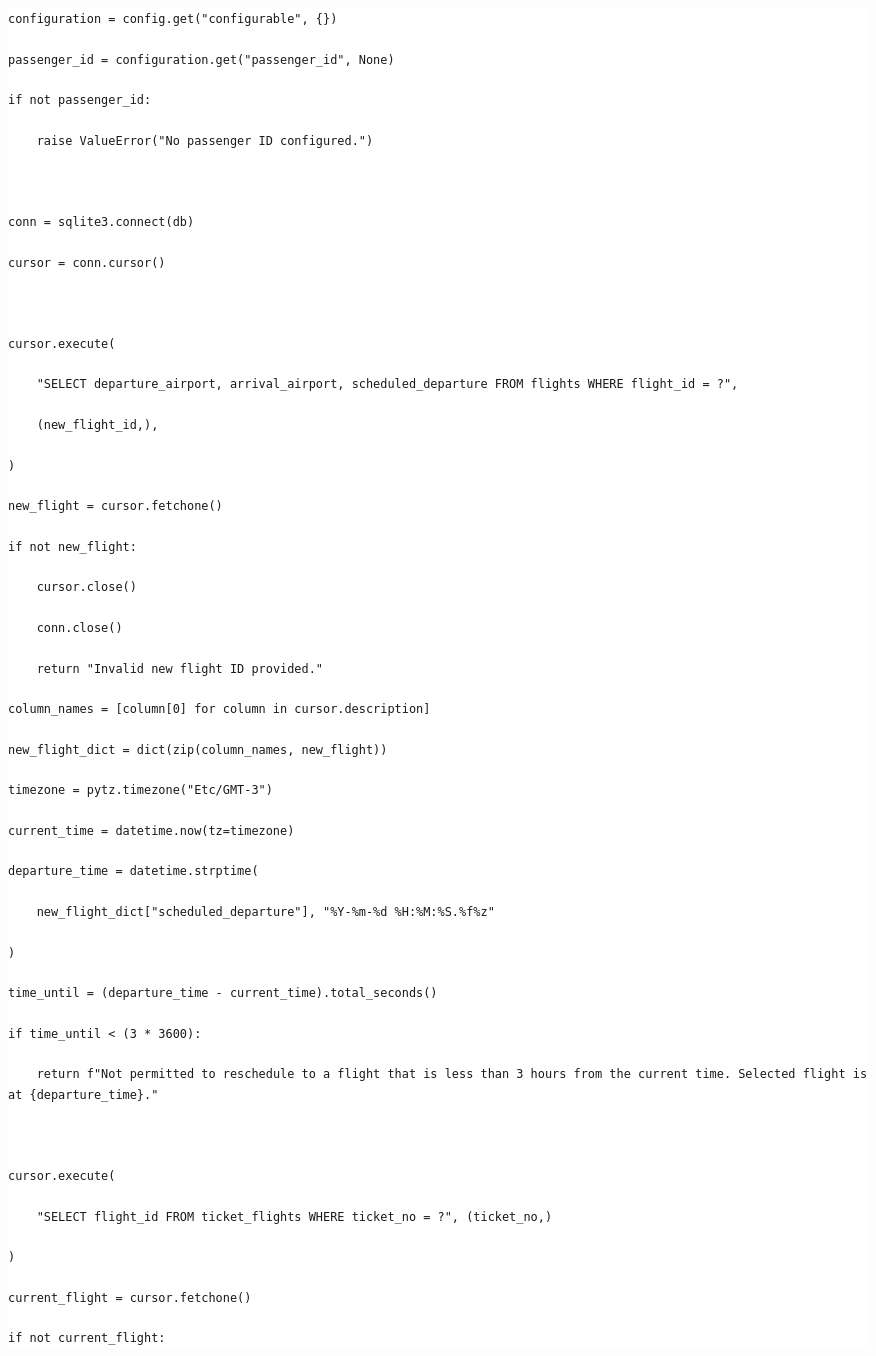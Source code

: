     configuration = config.get("configurable", {})

    passenger_id = configuration.get("passenger_id", None)

    if not passenger_id:

        raise ValueError("No passenger ID configured.")



    conn = sqlite3.connect(db)

    cursor = conn.cursor()



    cursor.execute(

        "SELECT departure_airport, arrival_airport, scheduled_departure FROM flights WHERE flight_id = ?",

        (new_flight_id,),

    )

    new_flight = cursor.fetchone()

    if not new_flight:

        cursor.close()

        conn.close()

        return "Invalid new flight ID provided."

    column_names = [column[0] for column in cursor.description]

    new_flight_dict = dict(zip(column_names, new_flight))

    timezone = pytz.timezone("Etc/GMT-3")

    current_time = datetime.now(tz=timezone)

    departure_time = datetime.strptime(

        new_flight_dict["scheduled_departure"], "%Y-%m-%d %H:%M:%S.%f%z"

    )

    time_until = (departure_time - current_time).total_seconds()

    if time_until < (3 * 3600):

        return f"Not permitted to reschedule to a flight that is less than 3 hours from the current time. Selected flight is at {departure_time}."



    cursor.execute(

        "SELECT flight_id FROM ticket_flights WHERE ticket_no = ?", (ticket_no,)

    )

    current_flight = cursor.fetchone()

    if not current_flight:
